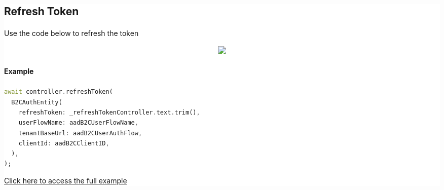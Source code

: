 ## Refresh Token
Use the code below to refresh the token


<p align="center">
  <img src="https://github.com/gabrielpatricksouza/aad_b2c_webview/blob/aad_b2c_v2/readme/gifs/refresh.gif" width=50% hspace="10"/>
</p>

#### Example
```dart
await controller.refreshToken(
  B2CAuthEntity(
    refreshToken: _refreshTokenController.text.trim(),
    userFlowName: aadB2CUserFlowName,
    tenantBaseUrl: aadB2CUserAuthFlow,
    clientId: aadB2CClientID,
  ),
);
```
[Click here to access the full example](https://github.com/microsoft/aad_b2c_webview/blob/main/example/lib/button_refresh_token.dart) 


